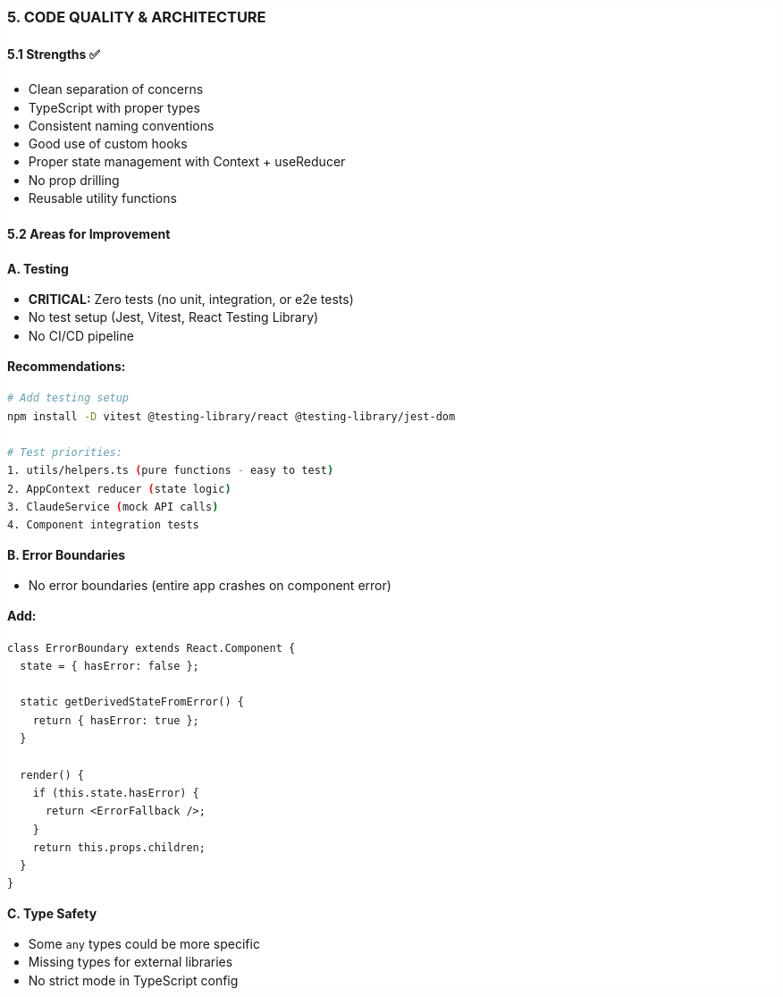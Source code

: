 
### 5. CODE QUALITY & ARCHITECTURE

#### 5.1 Strengths ✅
- Clean separation of concerns
- TypeScript with proper types
- Consistent naming conventions
- Good use of custom hooks
- Proper state management with Context + useReducer
- No prop drilling
- Reusable utility functions

#### 5.2 Areas for Improvement

**A. Testing**
- **CRITICAL:** Zero tests (no unit, integration, or e2e tests)
- No test setup (Jest, Vitest, React Testing Library)
- No CI/CD pipeline

**Recommendations:**
```bash
# Add testing setup
npm install -D vitest @testing-library/react @testing-library/jest-dom

# Test priorities:
1. utils/helpers.ts (pure functions - easy to test)
2. AppContext reducer (state logic)
3. ClaudeService (mock API calls)
4. Component integration tests
```

**B. Error Boundaries**
- No error boundaries (entire app crashes on component error)

**Add:**
```tsx
class ErrorBoundary extends React.Component {
  state = { hasError: false };

  static getDerivedStateFromError() {
    return { hasError: true };
  }

  render() {
    if (this.state.hasError) {
      return <ErrorFallback />;
    }
    return this.props.children;
  }
}
```

**C. Type Safety**
- Some `any` types could be more specific
- Missing types for external libraries
- No strict mode in TypeScript config
